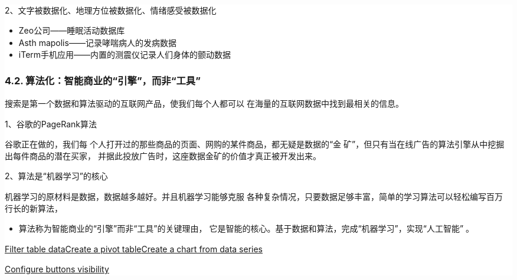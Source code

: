 2、文字被数据化、地理方位被数据化、情绪感受被数据化

*   Zeo公司——睡眠活动数据库
*   Asth mapolis——记录哮喘病人的发病数据
*   iTerm手机应用——内置的测震仪记录人们身体的颤动数据

### 4.2. 算法化：智能商业的“引擎”，而非“工具”

搜索是第一个数据和算法驱动的互联网产品，使我们每个人都可以 在海量的互联网数据中找到最相关的信息。

1、谷歌的PageRank算法

谷歌正在做的，我们每 个人打开过的那些商品的页面、网购的某件商品，都无疑是数据的“金 矿”，但只有当在线广告的算法引擎从中挖掘出每件商品的潜在买家， 并据此投放广告时，这座数据金矿的价值才真正被开发出来。

2、算法是“机器学习”的核心

机器学习的原材料是数据，数据越多越好。并且机器学习能够克服 各种复杂情况，只要数据足够丰富，简单的学习算法可以轻松编写百万 行长的新算法，

*   算法称为智能商业的“引擎”而非“工具”的关键理由， 它是智能的核心。基于数据和算法，完成“机器学习”，实现“人工智能” 。

  

  

  

  

  

  

  

  

  

  

  

  

  

  

  

  

  

  

[Filter table data](#)[Create a pivot table](#)[Create a chart from data series](#)

[Configure buttons visibility](/users/tfac-settings.action)